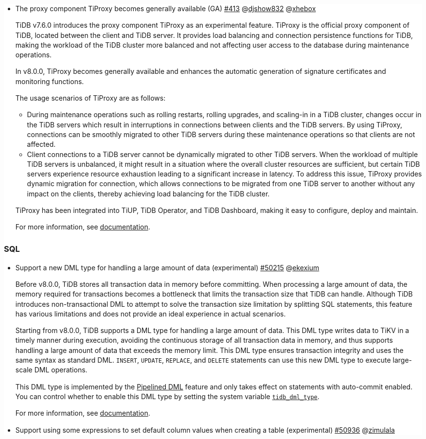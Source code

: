 * The proxy component TiProxy becomes generally available (GA) [#413](https://github.com/pingcap/tiproxy/issues/413) @[djshow832](https://github.com/djshow832) @[xhebox](https://github.com/xhebox)

    TiDB v7.6.0 introduces the proxy component TiProxy as an experimental feature. TiProxy is the official proxy component of TiDB, located between the client and TiDB server. It provides load balancing and connection persistence functions for TiDB, making the workload of the TiDB cluster more balanced and not affecting user access to the database during maintenance operations.

    In v8.0.0, TiProxy becomes generally available and enhances the automatic generation of signature certificates and monitoring functions.

    The usage scenarios of TiProxy are as follows:

    - During maintenance operations such as rolling restarts, rolling upgrades, and scaling-in in a TiDB cluster, changes occur in the TiDB servers which result in interruptions in connections between clients and the TiDB servers. By using TiProxy, connections can be smoothly migrated to other TiDB servers during these maintenance operations so that clients are not affected.
    - Client connections to a TiDB server cannot be dynamically migrated to other TiDB servers. When the workload of multiple TiDB servers is unbalanced, it might result in a situation where the overall cluster resources are sufficient, but certain TiDB servers experience resource exhaustion leading to a significant increase in latency. To address this issue, TiProxy provides dynamic migration for connection, which allows connections to be migrated from one TiDB server to another without any impact on the clients, thereby achieving load balancing for the TiDB cluster.

  TiProxy has been integrated into TiUP, TiDB Operator, and TiDB Dashboard, making it easy to configure, deploy and maintain.

    For more information, see [documentation](/tiproxy/tiproxy-overview.md).

### SQL

* Support a new DML type for handling a large amount of data (experimental) [#50215](https://github.com/pingcap/tidb/issues/50215) @[ekexium](https://github.com/ekexium)

    Before v8.0.0, TiDB stores all transaction data in memory before committing. When processing a large amount of data, the memory required for transactions becomes a bottleneck that limits the transaction size that TiDB can handle. Although TiDB introduces non-transactional DML to attempt to solve the transaction size limitation by splitting SQL statements, this feature has various limitations and does not provide an ideal experience in actual scenarios.

    Starting from v8.0.0, TiDB supports a DML type for handling a large amount of data. This DML type writes data to TiKV in a timely manner during execution, avoiding the continuous storage of all transaction data in memory, and thus supports handling a large amount of data that exceeds the memory limit. This DML type ensures transaction integrity and uses the same syntax as standard DML. `INSERT`, `UPDATE`, `REPLACE`, and `DELETE` statements can use this new DML type to execute large-scale DML operations.

    This DML type is implemented by the [Pipelined DML](https://github.com/pingcap/tidb/blob/master/docs/design/2024-01-09-pipelined-DML.md) feature and only takes effect on statements with auto-commit enabled. You can control whether to enable this DML type by setting the system variable [`tidb_dml_type`](/system-variables.md#tidb_dml_type-new-in-v800).

    For more information, see [documentation](/system-variables.md#tidb_dml_type-new-in-v800).

* Support using some expressions to set default column values when creating a table (experimental) [#50936](https://github.com/pingcap/tidb/issues/50936) @[zimulala](https://github.com/zimulala)
